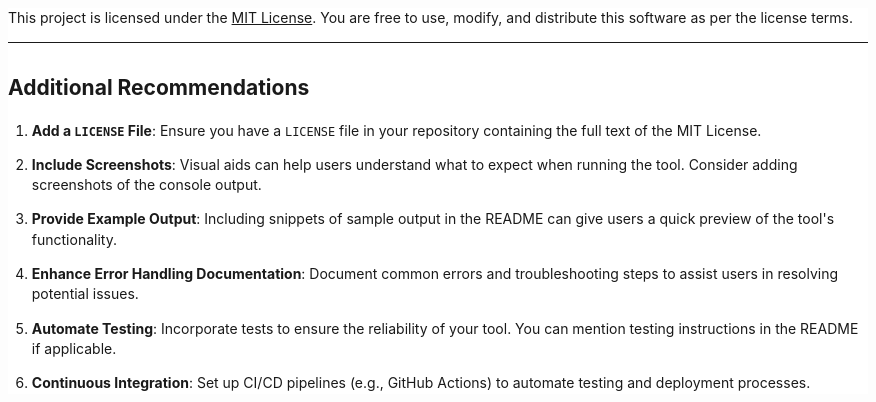 This project is licensed under the [MIT License](LICENSE). You are free to use, modify, and distribute this software as per the license terms.

---

## Additional Recommendations

1. **Add a `LICENSE` File**:
   Ensure you have a `LICENSE` file in your repository containing the full text of the MIT License.

2. **Include Screenshots**:
   Visual aids can help users understand what to expect when running the tool. Consider adding screenshots of the console output.

3. **Provide Example Output**:
   Including snippets of sample output in the README can give users a quick preview of the tool's functionality.

4. **Enhance Error Handling Documentation**:
   Document common errors and troubleshooting steps to assist users in resolving potential issues.

5. **Automate Testing**:
   Incorporate tests to ensure the reliability of your tool. You can mention testing instructions in the README if applicable.

6. **Continuous Integration**:
   Set up CI/CD pipelines (e.g., GitHub Actions) to automate testing and deployment processes.
